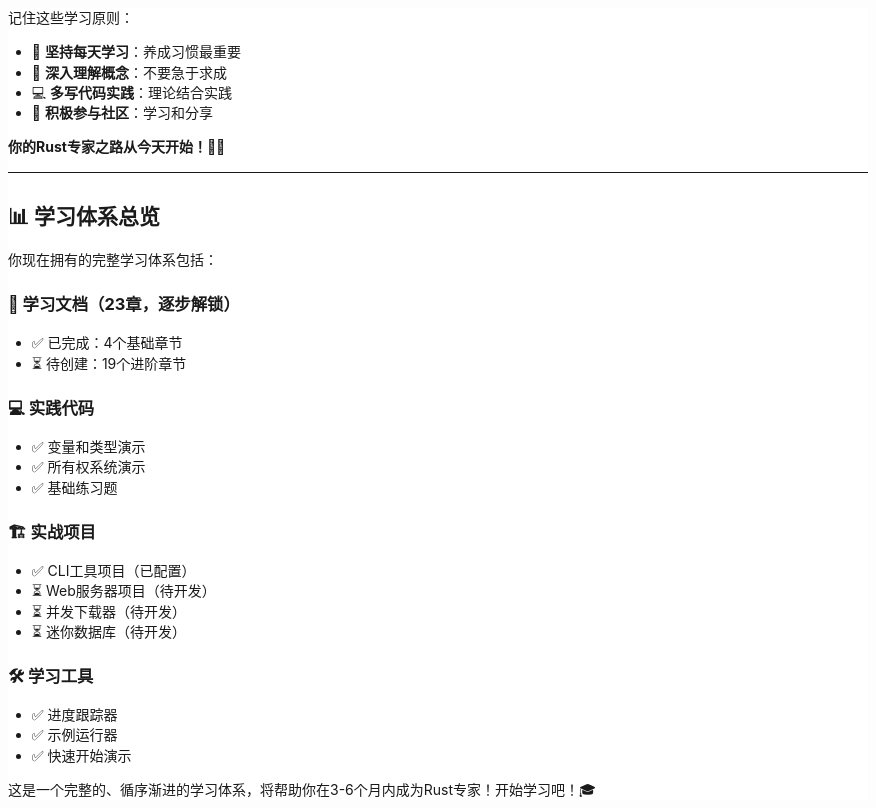 记住这些学习原则：
- 🔄 **坚持每天学习**：养成习惯最重要
- 🤔 **深入理解概念**：不要急于求成
- 💻 **多写代码实践**：理论结合实践
- 🤝 **积极参与社区**：学习和分享

**你的Rust专家之路从今天开始！🦀🚀**

---

## 📊 学习体系总览

你现在拥有的完整学习体系包括：

### 📖 学习文档（23章，逐步解锁）
- ✅ 已完成：4个基础章节
- ⏳ 待创建：19个进阶章节

### 💻 实践代码
- ✅ 变量和类型演示
- ✅ 所有权系统演示  
- ✅ 基础练习题

### 🏗️ 实战项目
- ✅ CLI工具项目（已配置）
- ⏳ Web服务器项目（待开发）
- ⏳ 并发下载器（待开发）
- ⏳ 迷你数据库（待开发）

### 🛠️ 学习工具
- ✅ 进度跟踪器
- ✅ 示例运行器
- ✅ 快速开始演示

这是一个完整的、循序渐进的学习体系，将帮助你在3-6个月内成为Rust专家！开始学习吧！🎓 